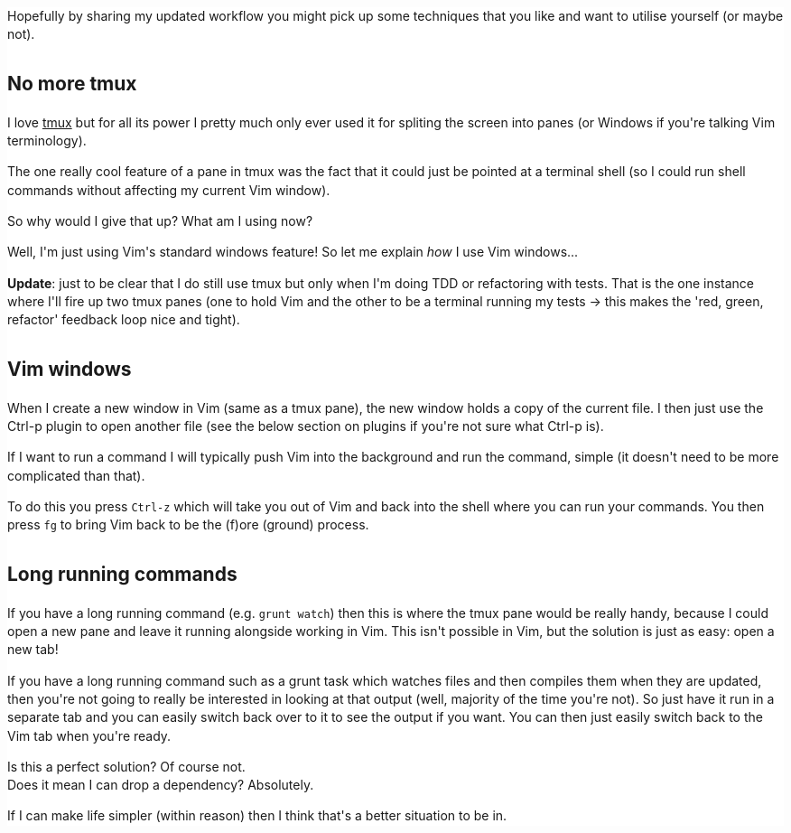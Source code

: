 Hopefully by sharing my updated workflow you might pick up some techniques that
you like and want to utilise yourself (or maybe not).

## No more tmux

I love [tmux](http://tmux.sourceforge.net/) but for all its power I pretty much
only ever used it for spliting the screen into panes (or Windows if you're
talking Vim terminology).

The one really cool feature of a pane in tmux was the fact that it could just be
pointed at a terminal shell (so I could run shell commands without affecting my
current Vim window).

So why would I give that up? What am I using now?

Well, I'm just using Vim's standard windows feature! So let me explain *how* I use Vim windows...

**Update**: just to be clear that I do still use tmux but only when I'm doing TDD or refactoring with tests. That is the one instance where I'll fire up two tmux panes (one to hold Vim and the other to be a terminal running my tests -> this makes the 'red, green, refactor' feedback loop nice and tight).

## Vim windows

When I create a new window in Vim (same as a tmux pane), the new window
holds a copy of the current file. I then just use the Ctrl-p plugin to
open another file (see the below section on plugins if you're not sure what
Ctrl-p is).

If I want to run a command I will typically push Vim into the background and run
the command, simple (it doesn't need to be more complicated than that). 

To do this you press `Ctrl-z` which will take you out of Vim and
back into the shell where you can run your commands. You then press `fg` to
bring Vim back to be the (f)ore (ground) process.

## Long running commands

If you have a long running command (e.g. `grunt watch`) then this is where the
tmux pane would be really handy, because I could open a new pane and leave it
running alongside working in Vim. This isn't possible in Vim, but the solution
is just as easy: open a new tab!

If you have a long running command such as a grunt task which watches
files and then compiles them when they are updated, then you're not going to
really be interested in looking at that output (well, majority of the time
you're not). So just have it run in a separate tab and you can easily switch back
over to it to see the output if you want. You can then just easily switch back to
the Vim tab when you're ready.

Is this a perfect solution? Of course not.  
Does it mean I can drop a dependency? Absolutely.

If I can make life simpler (within reason) then I think that's a better
situation to be in.
